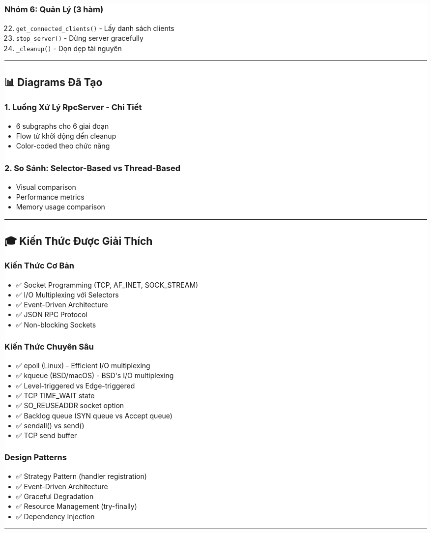 ### Nhóm 6: Quản Lý (3 hàm)
22. `get_connected_clients()` - Lấy danh sách clients
23. `stop_server()` - Dừng server gracefully
24. `_cleanup()` - Dọn dẹp tài nguyên

---

## 📊 Diagrams Đã Tạo

### 1. Luồng Xử Lý RpcServer - Chi Tiết
- 6 subgraphs cho 6 giai đoạn
- Flow từ khởi động đến cleanup
- Color-coded theo chức năng

### 2. So Sánh: Selector-Based vs Thread-Based
- Visual comparison
- Performance metrics
- Memory usage comparison

---

## 🎓 Kiến Thức Được Giải Thích

### Kiến Thức Cơ Bản
- ✅ Socket Programming (TCP, AF_INET, SOCK_STREAM)
- ✅ I/O Multiplexing với Selectors
- ✅ Event-Driven Architecture
- ✅ JSON RPC Protocol
- ✅ Non-blocking Sockets

### Kiến Thức Chuyên Sâu
- ✅ epoll (Linux) - Efficient I/O multiplexing
- ✅ kqueue (BSD/macOS) - BSD's I/O multiplexing
- ✅ Level-triggered vs Edge-triggered
- ✅ TCP TIME_WAIT state
- ✅ SO_REUSEADDR socket option
- ✅ Backlog queue (SYN queue vs Accept queue)
- ✅ sendall() vs send()
- ✅ TCP send buffer

### Design Patterns
- ✅ Strategy Pattern (handler registration)
- ✅ Event-Driven Architecture
- ✅ Graceful Degradation
- ✅ Resource Management (try-finally)
- ✅ Dependency Injection

---
